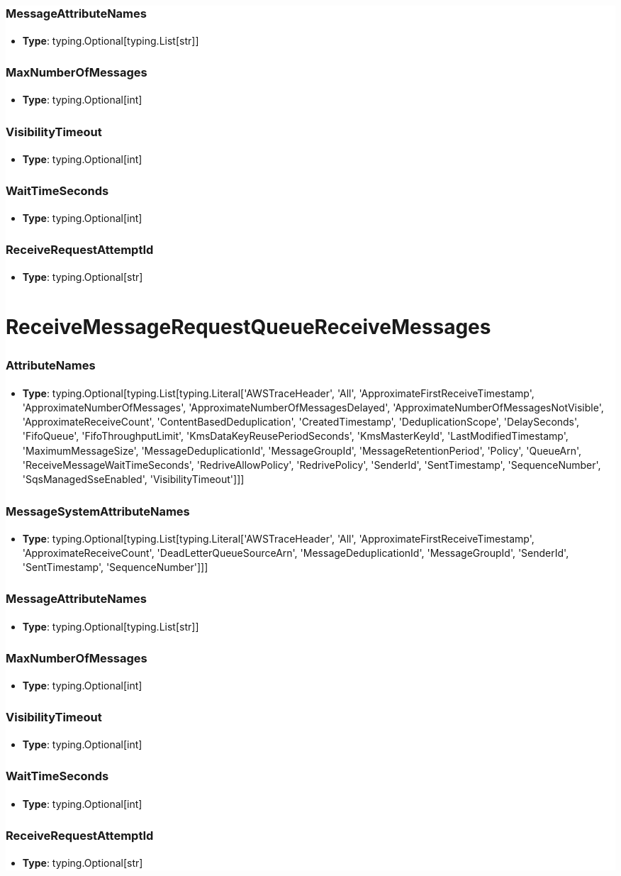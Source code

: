 ### MessageAttributeNames
- **Type**: typing.Optional[typing.List[str]]

### MaxNumberOfMessages
- **Type**: typing.Optional[int]

### VisibilityTimeout
- **Type**: typing.Optional[int]

### WaitTimeSeconds
- **Type**: typing.Optional[int]

### ReceiveRequestAttemptId
- **Type**: typing.Optional[str]


# ReceiveMessageRequestQueueReceiveMessages

### AttributeNames
- **Type**: typing.Optional[typing.List[typing.Literal['AWSTraceHeader', 'All', 'ApproximateFirstReceiveTimestamp', 'ApproximateNumberOfMessages', 'ApproximateNumberOfMessagesDelayed', 'ApproximateNumberOfMessagesNotVisible', 'ApproximateReceiveCount', 'ContentBasedDeduplication', 'CreatedTimestamp', 'DeduplicationScope', 'DelaySeconds', 'FifoQueue', 'FifoThroughputLimit', 'KmsDataKeyReusePeriodSeconds', 'KmsMasterKeyId', 'LastModifiedTimestamp', 'MaximumMessageSize', 'MessageDeduplicationId', 'MessageGroupId', 'MessageRetentionPeriod', 'Policy', 'QueueArn', 'ReceiveMessageWaitTimeSeconds', 'RedriveAllowPolicy', 'RedrivePolicy', 'SenderId', 'SentTimestamp', 'SequenceNumber', 'SqsManagedSseEnabled', 'VisibilityTimeout']]]

### MessageSystemAttributeNames
- **Type**: typing.Optional[typing.List[typing.Literal['AWSTraceHeader', 'All', 'ApproximateFirstReceiveTimestamp', 'ApproximateReceiveCount', 'DeadLetterQueueSourceArn', 'MessageDeduplicationId', 'MessageGroupId', 'SenderId', 'SentTimestamp', 'SequenceNumber']]]

### MessageAttributeNames
- **Type**: typing.Optional[typing.List[str]]

### MaxNumberOfMessages
- **Type**: typing.Optional[int]

### VisibilityTimeout
- **Type**: typing.Optional[int]

### WaitTimeSeconds
- **Type**: typing.Optional[int]

### ReceiveRequestAttemptId
- **Type**: typing.Optional[str]
